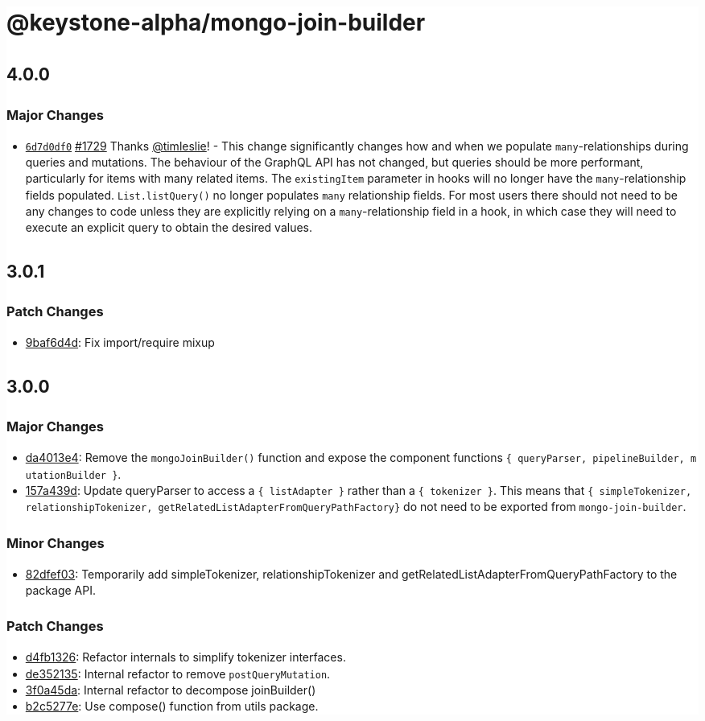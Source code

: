 # @keystone-alpha/mongo-join-builder

## 4.0.0

### Major Changes

- [`6d7d0df0`](https://github.com/lorenhaim/keystone/commit/6d7d0df0515c3aa21c7d24db17919ddbb5701ce9) [#1729](https://github.com/lorenhaim/keystone/pull/1729) Thanks [@timleslie](https://github.com/timleslie)! - This change significantly changes how and when we populate `many`-relationships during queries and mutations.
  The behaviour of the GraphQL API has not changed, but queries should be more performant, particularly for items with many related items.
  The `existingItem` parameter in hooks will no longer have the `many`-relationship fields populated.
  `List.listQuery()` no longer populates `many` relationship fields.
  For most users there should not need to be any changes to code unless they are explicitly relying on a `many`-relationship field in a hook, in which case they will need to execute an explicit query to obtain the desired values.

## 3.0.1

### Patch Changes

- [9baf6d4d](https://github.com/lorenhaim/keystone/commit/9baf6d4d): Fix import/require mixup

## 3.0.0

### Major Changes

- [da4013e4](https://github.com/lorenhaim/keystone/commit/da4013e4): Remove the `mongoJoinBuilder()` function and expose the component functions `{ queryParser, pipelineBuilder, mutationBuilder }`.
- [157a439d](https://github.com/lorenhaim/keystone/commit/157a439d): Update queryParser to access a `{ listAdapter }` rather than a `{ tokenizer }`. This means that `{ simpleTokenizer, relationshipTokenizer, getRelatedListAdapterFromQueryPathFactory}` do not need to be exported from `mongo-join-builder`.

### Minor Changes

- [82dfef03](https://github.com/lorenhaim/keystone/commit/82dfef03): Temporarily add simpleTokenizer, relationshipTokenizer and getRelatedListAdapterFromQueryPathFactory to the package API.

### Patch Changes

- [d4fb1326](https://github.com/lorenhaim/keystone/commit/d4fb1326): Refactor internals to simplify tokenizer interfaces.
- [de352135](https://github.com/lorenhaim/keystone/commit/de352135): Internal refactor to remove `postQueryMutation`.
- [3f0a45da](https://github.com/lorenhaim/keystone/commit/3f0a45da): Internal refactor to decompose joinBuilder()
- [b2c5277e](https://github.com/lorenhaim/keystone/commit/b2c5277e): Use compose() function from utils package.
